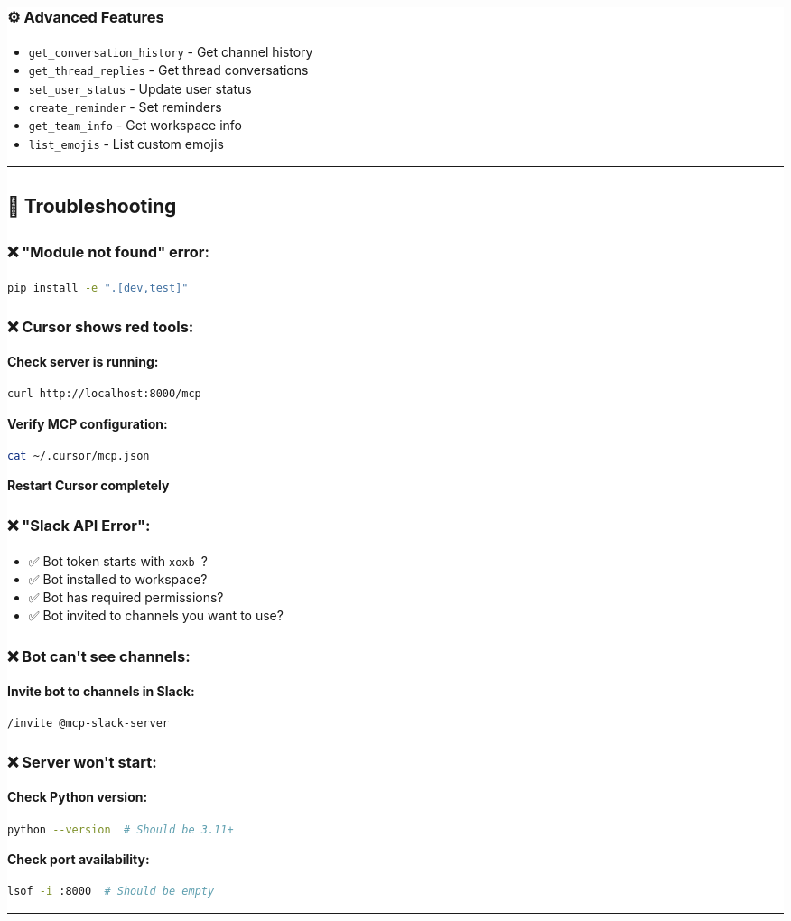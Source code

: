 ### ⚙️ **Advanced Features**
- `get_conversation_history` - Get channel history
- `get_thread_replies` - Get thread conversations
- `set_user_status` - Update user status
- `create_reminder` - Set reminders
- `get_team_info` - Get workspace info
- `list_emojis` - List custom emojis

---

## 🐛 **Troubleshooting**

### ❌ **"Module not found" error:**
```bash
pip install -e ".[dev,test]"
```

### ❌ **Cursor shows red tools:**
**Check server is running:**
```bash
curl http://localhost:8000/mcp
```

**Verify MCP configuration:**
```bash
cat ~/.cursor/mcp.json
```

**Restart Cursor completely**

### ❌ **"Slack API Error":**
- ✅ Bot token starts with `xoxb-`?
- ✅ Bot installed to workspace?
- ✅ Bot has required permissions?
- ✅ Bot invited to channels you want to use?

### ❌ **Bot can't see channels:**
**Invite bot to channels in Slack:**
```
/invite @mcp-slack-server
```

### ❌ **Server won't start:**
**Check Python version:**
```bash
python --version  # Should be 3.11+
```

**Check port availability:**
```bash
lsof -i :8000  # Should be empty
```

---